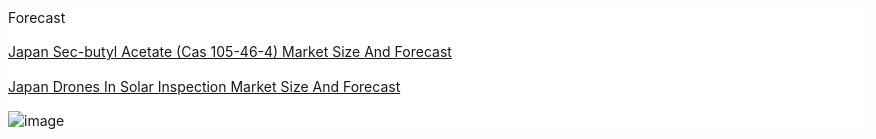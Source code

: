 Forecast</a></p><p><a href="https://github.com/DipramanRIC01/Trend-Analysis-Pro/blob/main/Sec-butyl-Acetate-(Cas-105-46-4)-Market/Sec-butyl-Acetate-(Cas-105-46-4)-Market.md">Japan Sec-butyl Acetate (Cas 105-46-4) Market Size And Forecast</a></p><p><a href="https://github.com/DipramanRIC01/Trend-Analysis-Pro/blob/main/Drones-In-Solar-Inspection-Market/Drones-In-Solar-Inspection-Market.md">Japan Drones In Solar Inspection Market Size And Forecast</a></p>
![image](https://github.com/user-attachments/assets/c48a08e1-a5f9-49c6-9f70-0565bfd22fac)

